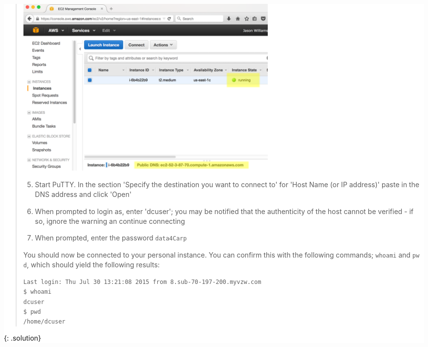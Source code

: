 > <img src="../fig/logging-onto-cloud_6.png" width="500">
> 
> 5. Start PuTTY. In the section 'Specify the destination you want to connect to' for 'Host Name (or IP address)' paste in the DNS address and click 'Open'
> 
> 6. When prompted to login as, enter 'dcuser'; you may be notified that the authenticity of the host cannot be verified - if so, ignore the warning an continue connecting
> 
> 7. When prompted, enter the password `data4Carp`
> 
> You should now be connected to your personal instance. You can confirm this with the following commands; ``whoami`` and ``pwd``, which should yield the following results:
> 
> ```bash
> Last login: Thu Jul 30 13:21:08 2015 from 8.sub-70-197-200.myvzw.com
> $ whoami
> dcuser
> $ pwd
> /home/dcuser
> ```
{: .solution}
